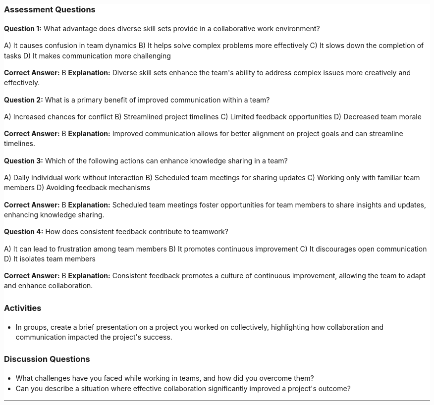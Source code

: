### Assessment Questions

**Question 1:** What advantage does diverse skill sets provide in a collaborative work environment?

  A) It causes confusion in team dynamics
  B) It helps solve complex problems more effectively
  C) It slows down the completion of tasks
  D) It makes communication more challenging

**Correct Answer:** B
**Explanation:** Diverse skill sets enhance the team's ability to address complex issues more creatively and effectively.

**Question 2:** What is a primary benefit of improved communication within a team?

  A) Increased chances for conflict
  B) Streamlined project timelines
  C) Limited feedback opportunities
  D) Decreased team morale

**Correct Answer:** B
**Explanation:** Improved communication allows for better alignment on project goals and can streamline timelines.

**Question 3:** Which of the following actions can enhance knowledge sharing in a team?

  A) Daily individual work without interaction
  B) Scheduled team meetings for sharing updates
  C) Working only with familiar team members
  D) Avoiding feedback mechanisms

**Correct Answer:** B
**Explanation:** Scheduled team meetings foster opportunities for team members to share insights and updates, enhancing knowledge sharing.

**Question 4:** How does consistent feedback contribute to teamwork?

  A) It can lead to frustration among team members
  B) It promotes continuous improvement
  C) It discourages open communication
  D) It isolates team members

**Correct Answer:** B
**Explanation:** Consistent feedback promotes a culture of continuous improvement, allowing the team to adapt and enhance collaboration.

### Activities
- In groups, create a brief presentation on a project you worked on collectively, highlighting how collaboration and communication impacted the project's success.

### Discussion Questions
- What challenges have you faced while working in teams, and how did you overcome them?
- Can you describe a situation where effective collaboration significantly improved a project's outcome?

---
